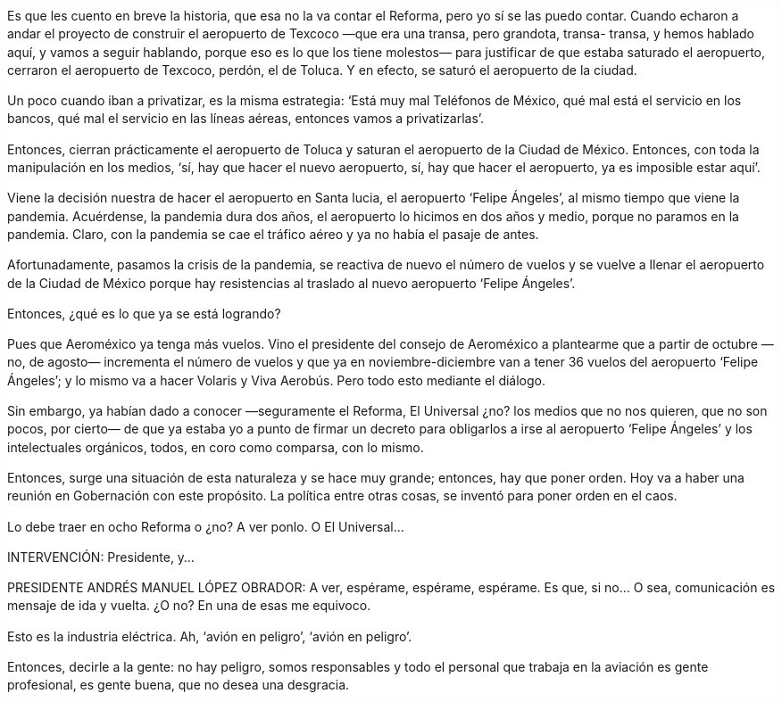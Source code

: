 Es que les cuento en breve la historia, que esa no la va contar el Reforma,
pero yo sí se las puedo contar. Cuando echaron a andar el proyecto de
construir el aeropuerto de Texcoco —que era una transa, pero grandota, transa-
transa, y hemos hablado aquí, y vamos a seguir hablando, porque eso es lo que
los tiene molestos— para justificar de que estaba saturado el aeropuerto,
cerraron el aeropuerto de Texcoco, perdón, el de Toluca. Y en efecto, se
saturó el aeropuerto de la ciudad.

Un poco cuando iban a privatizar, es la misma estrategia: ‘Está muy mal
Teléfonos de México, qué mal está el servicio en los bancos, qué mal el
servicio en las líneas aéreas, entonces vamos a privatizarlas’.

Entonces, cierran prácticamente el aeropuerto de Toluca y saturan el
aeropuerto de la Ciudad de México. Entonces, con toda la manipulación en los
medios, ‘sí, hay que hacer el nuevo aeropuerto, sí, hay que hacer el
aeropuerto, ya es imposible estar aquí’.

Viene la decisión nuestra de hacer el aeropuerto en Santa lucia, el aeropuerto
‘Felipe Ángeles’, al mismo tiempo que viene la pandemia. Acuérdense, la
pandemia dura dos años, el aeropuerto lo hicimos en dos años y medio, porque
no paramos en la pandemia. Claro, con la pandemia se cae el tráfico aéreo y ya
no había el pasaje de antes.

Afortunadamente, pasamos la crisis de la pandemia, se reactiva de nuevo el
número de vuelos y se vuelve a llenar el aeropuerto de la Ciudad de México
porque hay resistencias al traslado al nuevo aeropuerto ‘Felipe Ángeles’.

Entonces, ¿qué es lo que ya se está logrando?

Pues que Aeroméxico ya tenga más vuelos. Vino el presidente del consejo de
Aeroméxico a plantearme que a partir de octubre —no, de agosto— incrementa el
número de vuelos y que ya en noviembre-diciembre van a tener 36 vuelos del
aeropuerto ‘Felipe Ángeles’; y lo mismo va a hacer Volaris y Viva Aerobús.
Pero todo esto mediante el diálogo.

Sin embargo, ya habían dado a conocer —seguramente el Reforma, El Universal
¿no? los medios que no nos quieren, que no son pocos, por cierto— de que ya
estaba yo a punto de firmar un decreto para obligarlos a irse al aeropuerto
‘Felipe Ángeles’ y los intelectuales orgánicos, todos, en coro como comparsa,
con lo mismo.

Entonces, surge una situación de esta naturaleza y se hace muy grande;
entonces, hay que poner orden. Hoy va a haber una reunión en Gobernación con
este propósito. La política entre otras cosas, se inventó para poner orden en
el caos.

Lo debe traer en ocho Reforma o ¿no? A ver ponlo. O El Universal…

INTERVENCIÓN: Presidente, y…

PRESIDENTE ANDRÉS MANUEL LÓPEZ OBRADOR: A ver, espérame, espérame, espérame.
Es que, si no… O sea, comunicación es mensaje de ida y vuelta. ¿O no? En una
de esas me equivoco.

Esto es la industria eléctrica. Ah, ‘avión en peligro’, ‘avión en peligro’.

Entonces, decirle a la gente: no hay peligro, somos responsables y todo el
personal que trabaja en la aviación es gente profesional, es gente buena, que
no desea una desgracia.
